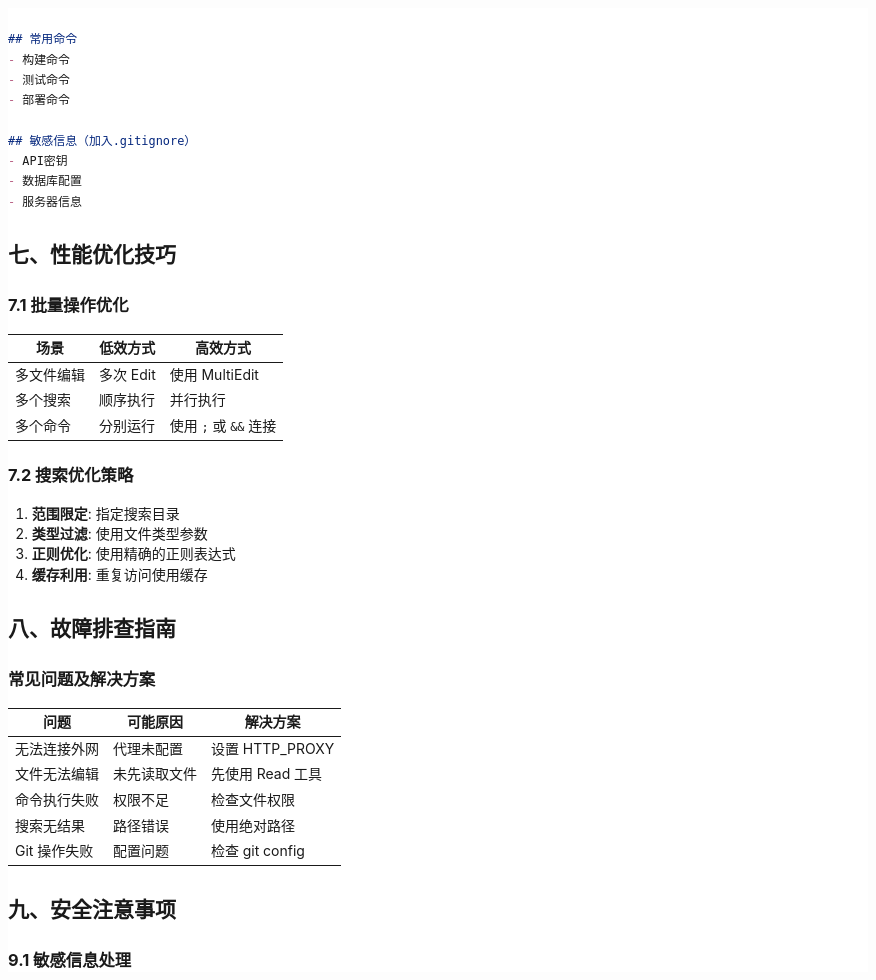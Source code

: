 ```markdown

## 常用命令
- 构建命令
- 测试命令
- 部署命令

## 敏感信息（加入.gitignore）
- API密钥
- 数据库配置
- 服务器信息
```

## 七、性能优化技巧

### 7.1 批量操作优化

| 场景 | 低效方式 | 高效方式 |
|------|---------|---------|
| 多文件编辑 | 多次 Edit | 使用 MultiEdit |
| 多个搜索 | 顺序执行 | 并行执行 |
| 多个命令 | 分别运行 | 使用 `;` 或 `&&` 连接 |

### 7.2 搜索优化策略

1. **范围限定**: 指定搜索目录
2. **类型过滤**: 使用文件类型参数
3. **正则优化**: 使用精确的正则表达式
4. **缓存利用**: 重复访问使用缓存

## 八、故障排查指南

### 常见问题及解决方案

| 问题 | 可能原因 | 解决方案 |
|------|---------|---------|
| 无法连接外网 | 代理未配置 | 设置 HTTP_PROXY |
| 文件无法编辑 | 未先读取文件 | 先使用 Read 工具 |
| 命令执行失败 | 权限不足 | 检查文件权限 |
| 搜索无结果 | 路径错误 | 使用绝对路径 |
| Git 操作失败 | 配置问题 | 检查 git config |

## 九、安全注意事项

### 9.1 敏感信息处理
